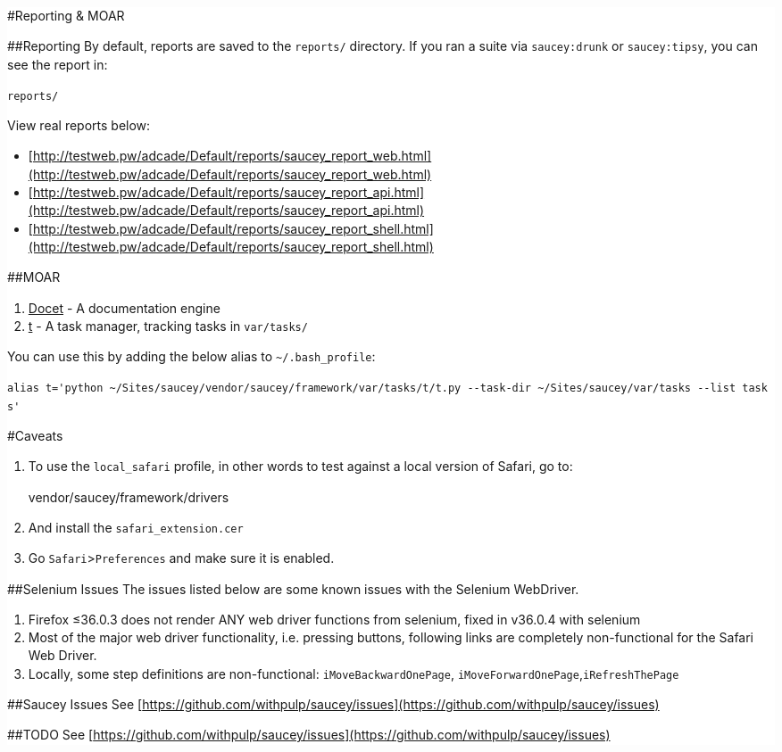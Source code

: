 #Reporting & MOAR

##Reporting
By default, reports are saved to the `reports/` directory. If you ran a suite via `saucey:drunk` or `saucey:tipsy`, you can see the report in:

	reports/

View real reports below:  

* [http://testweb.pw/adcade/Default/reports/saucey_report_web.html](http://testweb.pw/adcade/Default/reports/saucey_report_web.html)
* [http://testweb.pw/adcade/Default/reports/saucey_report_api.html](http://testweb.pw/adcade/Default/reports/saucey_report_api.html)
* [http://testweb.pw/adcade/Default/reports/saucey_report_shell.html](http://testweb.pw/adcade/Default/reports/saucey_report_shell.html)


##MOAR

1. [Docet](https://github.com/withpulp/MouMe) - A documentation engine
2. [t](http://stevelosh.com/projects/t/) - A task manager, tracking tasks in `var/tasks/`
		
You can use this by adding the below alias to `~/.bash_profile`:
	
	alias t='python ~/Sites/saucey/vendor/saucey/framework/var/tasks/t/t.py --task-dir ~/Sites/saucey/var/tasks --list tasks'

#Caveats
1. To use the `local_safari` profile, in other words to test against a local version of Safari, go to:

	vendor/saucey/framework/drivers
	
2. And install the `safari_extension.cer`
3. Go `Safari`>`Preferences` and make sure it is enabled.

##Selenium Issues
The issues listed below are some known issues with the Selenium WebDriver.

1. Firefox ≤36.0.3 does not render ANY web driver functions from selenium, fixed in v36.0.4 with selenium 
2. Most of the major web driver functionality, i.e. pressing buttons, following links are completely non-functional for the Safari Web Driver.
3. Locally, some step definitions are non-functional: `iMoveBackwardOnePage`, `iMoveForwardOnePage`,`iRefreshThePage`

##Saucey Issues
See [https://github.com/withpulp/saucey/issues](https://github.com/withpulp/saucey/issues)

##TODO
See [https://github.com/withpulp/saucey/issues](https://github.com/withpulp/saucey/issues)
